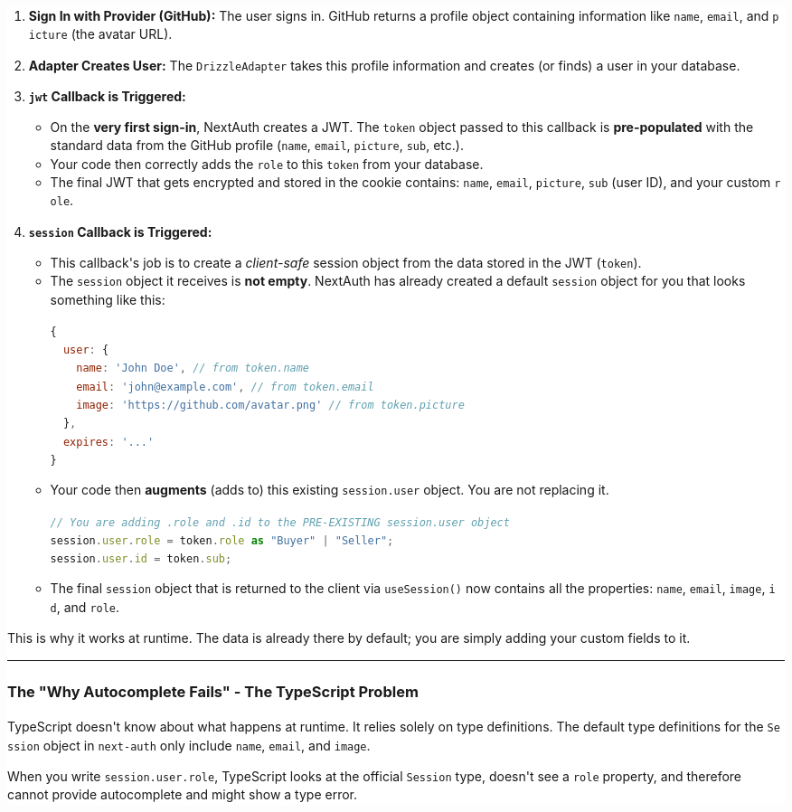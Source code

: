 1.  **Sign In with Provider (GitHub):** The user signs in. GitHub returns a profile object containing information like `name`, `email`, and `picture` (the avatar URL).

2.  **Adapter Creates User:** The `DrizzleAdapter` takes this profile information and creates (or finds) a user in your database.

3.  **`jwt` Callback is Triggered:**

    - On the **very first sign-in**, NextAuth creates a JWT. The `token` object passed to this callback is **pre-populated** with the standard data from the GitHub profile (`name`, `email`, `picture`, `sub`, etc.).
    - Your code then correctly adds the `role` to this `token` from your database.
    - The final JWT that gets encrypted and stored in the cookie contains: `name`, `email`, `picture`, `sub` (user ID), and your custom `role`.

4.  **`session` Callback is Triggered:**

    - This callback's job is to create a _client-safe_ session object from the data stored in the JWT (`token`).
    - The `session` object it receives is **not empty**. NextAuth has already created a default `session` object for you that looks something like this:
      ```javascript
      {
        user: {
          name: 'John Doe', // from token.name
          email: 'john@example.com', // from token.email
          image: 'https://github.com/avatar.png' // from token.picture
        },
        expires: '...'
      }
      ```
    - Your code then **augments** (adds to) this existing `session.user` object. You are not replacing it.
      ```typescript
      // You are adding .role and .id to the PRE-EXISTING session.user object
      session.user.role = token.role as "Buyer" | "Seller";
      session.user.id = token.sub;
      ```
    - The final `session` object that is returned to the client via `useSession()` now contains all the properties: `name`, `email`, `image`, `id`, and `role`.

This is why it works at runtime. The data is already there by default; you are simply adding your custom fields to it.

---

### The "Why Autocomplete Fails" - The TypeScript Problem

TypeScript doesn't know about what happens at runtime. It relies solely on type definitions. The default type definitions for the `Session` object in `next-auth` only include `name`, `email`, and `image`.

When you write `session.user.role`, TypeScript looks at the official `Session` type, doesn't see a `role` property, and therefore cannot provide autocomplete and might show a type error.
